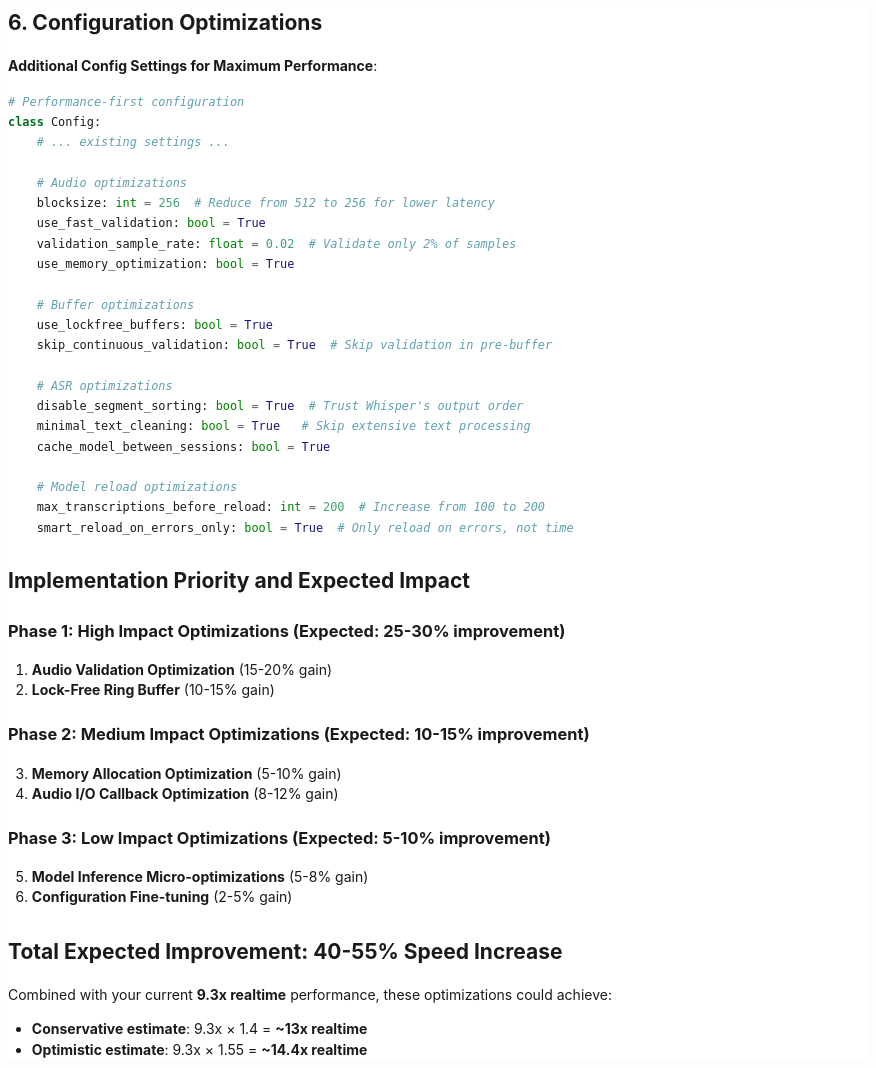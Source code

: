 ## 6. Configuration Optimizations

**Additional Config Settings for Maximum Performance**:

```python
# Performance-first configuration
class Config:
    # ... existing settings ...

    # Audio optimizations
    blocksize: int = 256  # Reduce from 512 to 256 for lower latency
    use_fast_validation: bool = True
    validation_sample_rate: float = 0.02  # Validate only 2% of samples
    use_memory_optimization: bool = True

    # Buffer optimizations
    use_lockfree_buffers: bool = True
    skip_continuous_validation: bool = True  # Skip validation in pre-buffer

    # ASR optimizations
    disable_segment_sorting: bool = True  # Trust Whisper's output order
    minimal_text_cleaning: bool = True   # Skip extensive text processing
    cache_model_between_sessions: bool = True

    # Model reload optimizations
    max_transcriptions_before_reload: int = 200  # Increase from 100 to 200
    smart_reload_on_errors_only: bool = True  # Only reload on errors, not time
```

## Implementation Priority and Expected Impact

### Phase 1: High Impact Optimizations (Expected: 25-30% improvement)
1. **Audio Validation Optimization** (15-20% gain)
2. **Lock-Free Ring Buffer** (10-15% gain)

### Phase 2: Medium Impact Optimizations (Expected: 10-15% improvement)
3. **Memory Allocation Optimization** (5-10% gain)
4. **Audio I/O Callback Optimization** (8-12% gain)

### Phase 3: Low Impact Optimizations (Expected: 5-10% improvement)
5. **Model Inference Micro-optimizations** (5-8% gain)
6. **Configuration Fine-tuning** (2-5% gain)

## Total Expected Improvement: 40-55% Speed Increase

Combined with your current **9.3x realtime** performance, these optimizations could achieve:
- **Conservative estimate**: 9.3x × 1.4 = **~13x realtime**
- **Optimistic estimate**: 9.3x × 1.55 = **~14.4x realtime**
